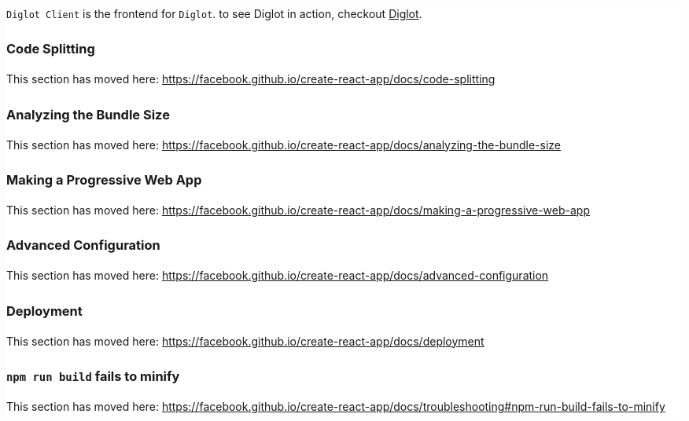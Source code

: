 ```Diglot Client``` is the frontend for ```Diglot```. to see Diglot in action, checkout <a href='https://diglot.vercel.app'>Diglot</a>.

### Code Splitting

This section has moved here: https://facebook.github.io/create-react-app/docs/code-splitting

### Analyzing the Bundle Size

This section has moved here: https://facebook.github.io/create-react-app/docs/analyzing-the-bundle-size

### Making a Progressive Web App

This section has moved here: https://facebook.github.io/create-react-app/docs/making-a-progressive-web-app

### Advanced Configuration

This section has moved here: https://facebook.github.io/create-react-app/docs/advanced-configuration

### Deployment

This section has moved here: https://facebook.github.io/create-react-app/docs/deployment

### `npm run build` fails to minify

This section has moved here: https://facebook.github.io/create-react-app/docs/troubleshooting#npm-run-build-fails-to-minify

